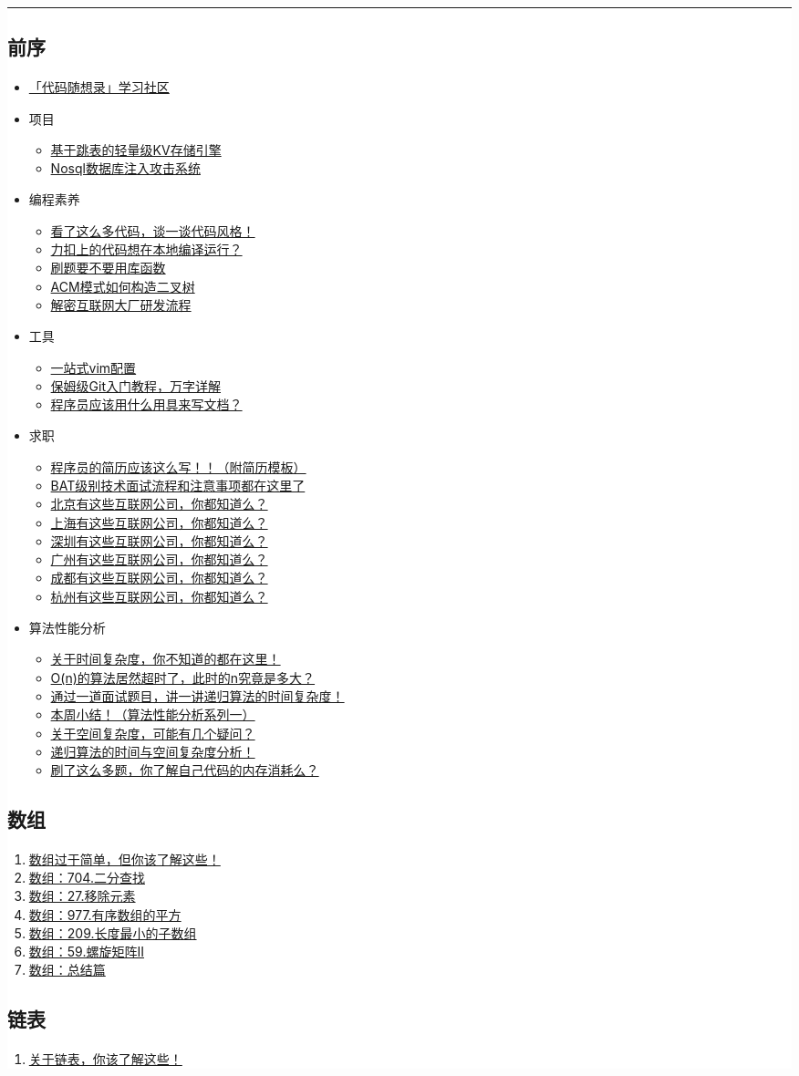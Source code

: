 ---------------------------------------------

## 前序

* [「代码随想录」学习社区](https://programmercarl.com/other/kstar.html)


* 项目
    * [基于跳表的轻量级KV存储引擎](https://github.com/youngyangyang04/Skiplist-CPP)
    * [Nosql数据库注入攻击系统](https://github.com/youngyangyang04/NoSQLAttack)
* 编程素养
    * [看了这么多代码，谈一谈代码风格！](./problems/前序/代码风格.md)
    * [力扣上的代码想在本地编译运行？](./problems/前序/力扣上的代码想在本地编译运行？.md)
    * [刷题要不要用库函数](./problems/前序/刷力扣用不用库函数.md)
    * [ACM模式如何构造二叉树](./problems/前序/ACM模式如何构建二叉树.md)
    * [解密互联网大厂研发流程](./problems/前序/互联网大厂研发流程.md)
* 工具 
    * [一站式vim配置](https://github.com/youngyangyang04/PowerVim)
    * [保姆级Git入门教程，万字详解](https://mp.weixin.qq.com/s/Q_O0ey4C9tryPZaZeJocbA)
    * [程序员应该用什么用具来写文档？](./problems/前序/程序员写文档工具.md)
* 求职 
    * [程序员的简历应该这么写！！（附简历模板）](./problems/前序/程序员简历.md)
    * [BAT级别技术面试流程和注意事项都在这里了](./problems/前序/BAT级别技术面试流程和注意事项都在这里了.md)
    * [北京有这些互联网公司，你都知道么？](./problems/前序/北京互联网公司总结.md)
    * [上海有这些互联网公司，你都知道么？](./problems/前序/上海互联网公司总结.md)
    * [深圳有这些互联网公司，你都知道么？](./problems/前序/深圳互联网公司总结.md)
    * [广州有这些互联网公司，你都知道么？](./problems/前序/广州互联网公司总结.md)
    * [成都有这些互联网公司，你都知道么？](./problems/前序/成都互联网公司总结.md)
    * [杭州有这些互联网公司，你都知道么？](./problems/前序/杭州互联网公司总结.md)
* 算法性能分析
    * [关于时间复杂度，你不知道的都在这里！](./problems/前序/关于时间复杂度，你不知道的都在这里！.md)
    * [O(n)的算法居然超时了，此时的n究竟是多大？](./problems/前序/On的算法居然超时了，此时的n究竟是多大？.md)
    * [通过一道面试题目，讲一讲递归算法的时间复杂度！](./problems/前序/通过一道面试题目，讲一讲递归算法的时间复杂度！.md)
    * [本周小结！（算法性能分析系列一）](./problems/周总结/20201210复杂度分析周末总结.md)
    * [关于空间复杂度，可能有几个疑问？](./problems/前序/关于空间复杂度，可能有几个疑问？.md)
    * [递归算法的时间与空间复杂度分析！](./problems/前序/递归算法的时间与空间复杂度分析.md)
    * [刷了这么多题，你了解自己代码的内存消耗么？](./problems/前序/刷了这么多题，你了解自己代码的内存消耗么？.md)


## 数组 

1. [数组过于简单，但你该了解这些！](./problems/qita/数组理论基础.md)
2. [数组：704.二分查找](./problems/0704.二分查找.md)
3. [数组：27.移除元素](./problems/0027.移除元素.md)
4. [数组：977.有序数组的平方](./problems/0977.有序数组的平方.md)    
5. [数组：209.长度最小的子数组](./problems/0209.长度最小的子数组.md)
6. [数组：59.螺旋矩阵II](./problems/0059.螺旋矩阵II.md)
7. [数组：总结篇](./problems/qita/数组总结篇.md)

## 链表

1. [关于链表，你该了解这些！](./problems/qita/链表理论基础.md)
